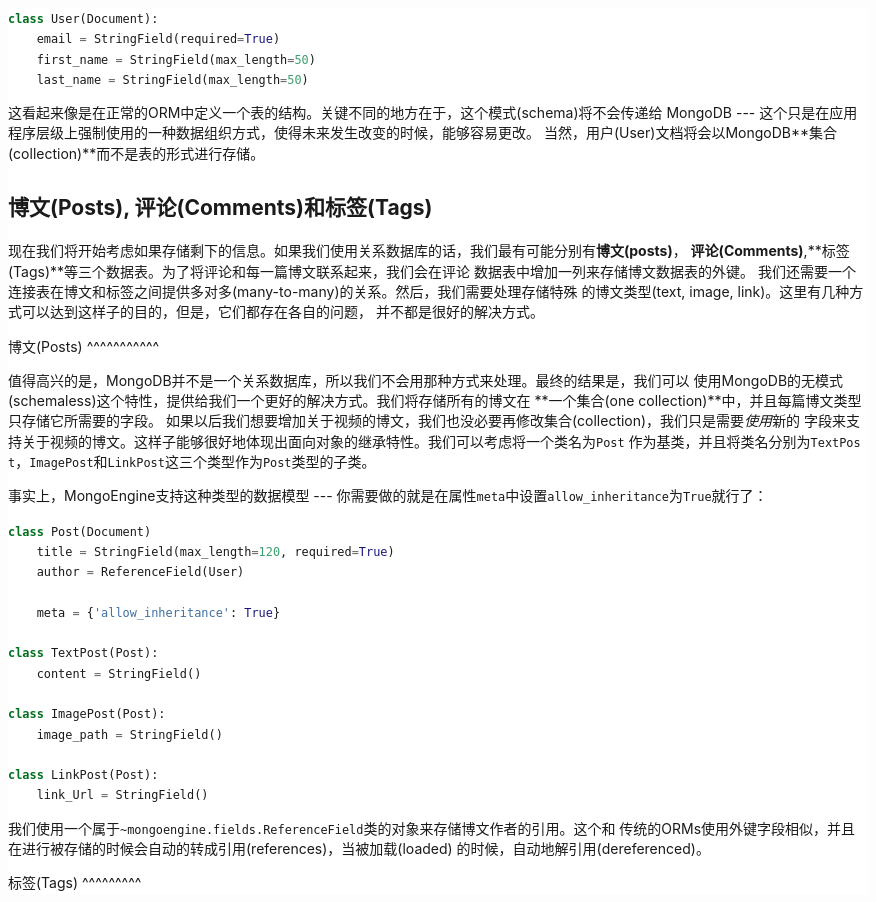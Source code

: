 ```python
class User(Document):
    email = StringField(required=True)
    first_name = StringField(max_length=50)
    last_name = StringField(max_length=50)
```

   这看起来像是在正常的ORM中定义一个表的结构。关键不同的地方在于，这个模式(schema)将不会传递给
MongoDB --- 这个只是在应用程序层级上强制使用的一种数据组织方式，使得未来发生改变的时候，能够容易更改。
当然，用户(User)文档将会以MongoDB**集合(collection)**而不是表的形式进行存储。

博文(Posts), 评论(Comments)和标签(Tags)
-------------------------------------

   现在我们将开始考虑如果存储剩下的信息。如果我们使用关系数据库的话，我们最有可能分别有**博文(posts)**，
**评论(Comments)**,**标签(Tags)**等三个数据表。为了将评论和每一篇博文联系起来，我们会在评论
数据表中增加一列来存储博文数据表的外键。
我们还需要一个连接表在博文和标签之间提供多对多(many-to-many)的关系。然后，我们需要处理存储特殊
的博文类型(text, image, link)。这里有几种方式可以达到这样子的目的，但是，它们都存在各自的问题，
并不都是很好的解决方式。

博文(Posts)
^^^^^^^^^^^

   值得高兴的是，MongoDB并不是一个关系数据库，所以我们不会用那种方式来处理。最终的结果是，我们可以
使用MongoDB的无模式(schemaless)这个特性，提供给我们一个更好的解决方式。我们将存储所有的博文在
**一个集合(one collection)**中，并且每篇博文类型只存储它所需要的字段。
如果以后我们想要增加关于视频的博文，我们也没必要再修改集合(collection)，我们只是需要*使用*新的
字段来支持关于视频的博文。这样子能够很好地体现出面向对象的继承特性。我们可以考虑将一个类名为`Post`
作为基类，并且将类名分别为`TextPost`，`ImagePost`和`LinkPost`这三个类型作为`Post`类型的子类。

事实上，MongoEngine支持这种类型的数据模型 --- 你需要做的就是在属性`meta`中设置`allow_inheritance`为`True`就行了：

```python
class Post(Document)
    title = StringField(max_length=120, required=True)
    author = ReferenceField(User)

    meta = {'allow_inheritance': True}

class TextPost(Post):
    content = StringField()

class ImagePost(Post):
    image_path = StringField()

class LinkPost(Post):
    link_Url = StringField()
```

   我们使用一个属于`~mongoengine.fields.ReferenceField`类的对象来存储博文作者的引用。这个和
传统的ORMs使用外键字段相似，并且在进行被存储的时候会自动的转成引用(references)，当被加载(loaded)
的时候，自动地解引用(dereferenced)。

标签(Tags)
^^^^^^^^^
